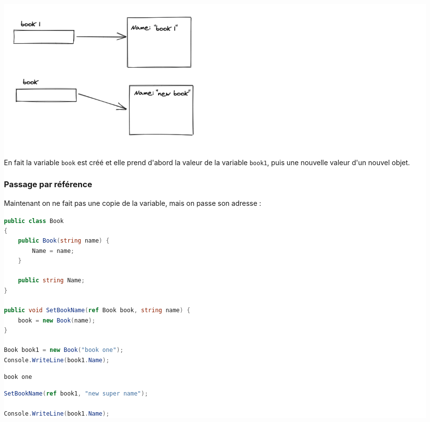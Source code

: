 <img src="assets/Screenshot 2020-08-04 at 11.55.45.png" alt="Screenshot 2020-08-04 at 11.55.45" style="zoom:70%;" />

En fait la variable `book` est créé et elle prend d'abord la valeur de la variable `book1`, puis une nouvelle valeur d'un nouvel objet.

### Passage par référence

Maintenant on ne fait pas une copie de la variable, mais on passe son adresse :

```cs
public class Book
{
    public Book(string name) {
        Name = name;
    }

    public string Name;
}

public void SetBookName(ref Book book, string name) {
    book = new Book(name);
}

Book book1 = new Book("book one");
Console.WriteLine(book1.Name);
```

```
book one
```

```cs
SetBookName(ref book1, "new super name");

Console.WriteLine(book1.Name);
```
